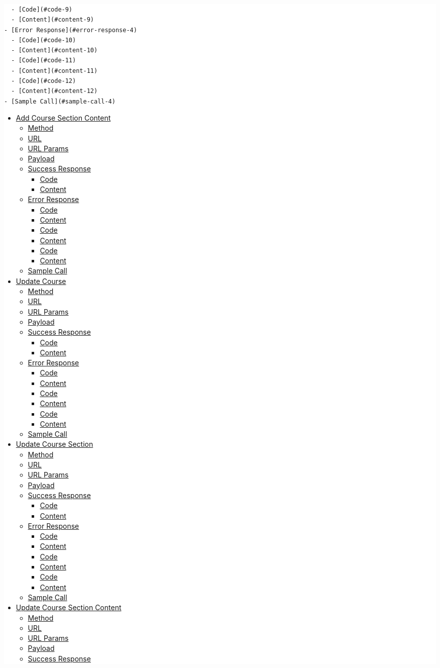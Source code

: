       - [Code](#code-9)
      - [Content](#content-9)
    - [Error Response](#error-response-4)
      - [Code](#code-10)
      - [Content](#content-10)
      - [Code](#code-11)
      - [Content](#content-11)
      - [Code](#code-12)
      - [Content](#content-12)
    - [Sample Call](#sample-call-4)
  - [Add Course Section Content](#add-course-section-content)
    - [Method](#method-5)
    - [URL](#url-5)
    - [URL Params](#url-params-5)
    - [Payload](#payload-5)
    - [Success Response](#success-response-5)
      - [Code](#code-13)
      - [Content](#content-13)
    - [Error Response](#error-response-5)
      - [Code](#code-14)
      - [Content](#content-14)
      - [Code](#code-15)
      - [Content](#content-15)
      - [Code](#code-16)
      - [Content](#content-16)
    - [Sample Call](#sample-call-5)
  - [Update Course](#update-course)
    - [Method](#method-6)
    - [URL](#url-6)
    - [URL Params](#url-params-6)
    - [Payload](#payload-6)
    - [Success Response](#success-response-6)
      - [Code](#code-17)
      - [Content](#content-17)
    - [Error Response](#error-response-6)
      - [Code](#code-18)
      - [Content](#content-18)
      - [Code](#code-19)
      - [Content](#content-19)
      - [Code](#code-20)
      - [Content](#content-20)
    - [Sample Call](#sample-call-6)
  - [Update Course Section](#update-course-section)
    - [Method](#method-7)
    - [URL](#url-7)
    - [URL Params](#url-params-7)
    - [Payload](#payload-7)
    - [Success Response](#success-response-7)
      - [Code](#code-21)
      - [Content](#content-21)
    - [Error Response](#error-response-7)
      - [Code](#code-22)
      - [Content](#content-22)
      - [Code](#code-23)
      - [Content](#content-23)
      - [Code](#code-24)
      - [Content](#content-24)
    - [Sample Call](#sample-call-7)
  - [Update Course Section Content](#update-course-section-content)
    - [Method](#method-8)
    - [URL](#url-8)
    - [URL Params](#url-params-8)
    - [Payload](#payload-8)
    - [Success Response](#success-response-8)